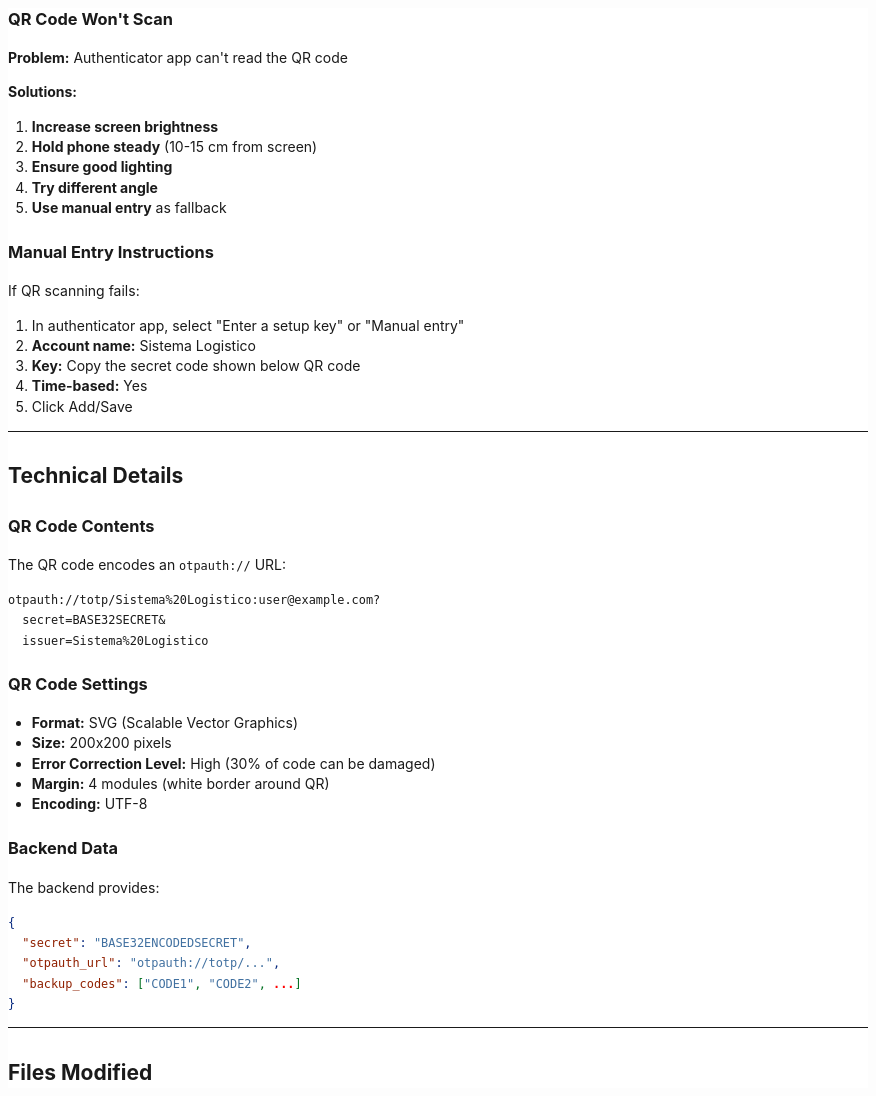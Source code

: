 ### QR Code Won't Scan

**Problem:** Authenticator app can't read the QR code

**Solutions:**
1. **Increase screen brightness**
2. **Hold phone steady** (10-15 cm from screen)
3. **Ensure good lighting**
4. **Try different angle**
5. **Use manual entry** as fallback

### Manual Entry Instructions

If QR scanning fails:
1. In authenticator app, select "Enter a setup key" or "Manual entry"
2. **Account name:** Sistema Logistico
3. **Key:** Copy the secret code shown below QR code
4. **Time-based:** Yes
5. Click Add/Save

---

## Technical Details

### QR Code Contents
The QR code encodes an `otpauth://` URL:
```
otpauth://totp/Sistema%20Logistico:user@example.com?
  secret=BASE32SECRET&
  issuer=Sistema%20Logistico
```

### QR Code Settings
- **Format:** SVG (Scalable Vector Graphics)
- **Size:** 200x200 pixels
- **Error Correction Level:** High (30% of code can be damaged)
- **Margin:** 4 modules (white border around QR)
- **Encoding:** UTF-8

### Backend Data
The backend provides:
```json
{
  "secret": "BASE32ENCODEDSECRET",
  "otpauth_url": "otpauth://totp/...",
  "backup_codes": ["CODE1", "CODE2", ...]
}
```

---

## Files Modified
